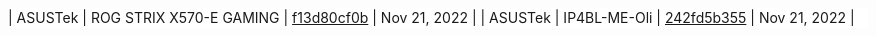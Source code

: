 | ASUSTek       | ROG STRIX X570-E GAMING     | [f13d80cf0b](https://linux-hardware.org/?probe=f13d80cf0b) | Nov 21, 2022 |
| ASUSTek       | IP4BL-ME-Oli                | [242fd5b355](https://linux-hardware.org/?probe=242fd5b355) | Nov 21, 2022 |
